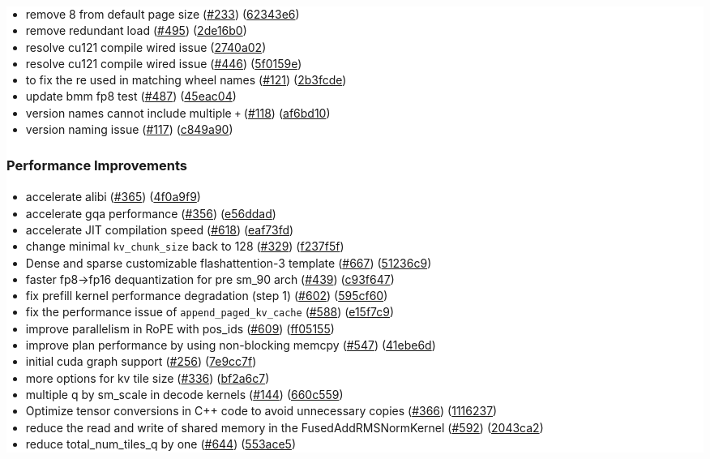 * remove 8 from default page size ([#233](https://github.com/xslingcn/flashinfer/issues/233)) ([62343e6](https://github.com/xslingcn/flashinfer/commit/62343e66039a25cd49e89c8fe11fac153dd4bfee))
* remove redundant load ([#495](https://github.com/xslingcn/flashinfer/issues/495)) ([2de16b0](https://github.com/xslingcn/flashinfer/commit/2de16b0f4afbb9d3c5725187ee2f14ef08fa364f))
* resolve cu121 compile wired issue ([2740a02](https://github.com/xslingcn/flashinfer/commit/2740a0202bf11252d31536e9dedd6722c9c29aa6))
* resolve cu121 compile wired issue ([#446](https://github.com/xslingcn/flashinfer/issues/446)) ([5f0159e](https://github.com/xslingcn/flashinfer/commit/5f0159e6abeb7308d965bb1b9aef05547b8a57b3))
* to fix the re used in matching wheel names ([#121](https://github.com/xslingcn/flashinfer/issues/121)) ([2b3fcde](https://github.com/xslingcn/flashinfer/commit/2b3fcde434a4a4b44552977484c2cfcc906f429d))
* update bmm fp8 test ([#487](https://github.com/xslingcn/flashinfer/issues/487)) ([45eac04](https://github.com/xslingcn/flashinfer/commit/45eac04f9420b2372737d16d51f4d07bf928d293))
* version names cannot include multiple `+` ([#118](https://github.com/xslingcn/flashinfer/issues/118)) ([af6bd10](https://github.com/xslingcn/flashinfer/commit/af6bd10db03fa1353699631f6b31eee52d343569))
* version naming issue ([#117](https://github.com/xslingcn/flashinfer/issues/117)) ([c849a90](https://github.com/xslingcn/flashinfer/commit/c849a90e6b6756a2ca87733782607796d8c7b85a))


### Performance Improvements

* accelerate alibi ([#365](https://github.com/xslingcn/flashinfer/issues/365)) ([4f0a9f9](https://github.com/xslingcn/flashinfer/commit/4f0a9f987ad2036f3c466257459de823be85fcc6))
* accelerate gqa performance ([#356](https://github.com/xslingcn/flashinfer/issues/356)) ([e56ddad](https://github.com/xslingcn/flashinfer/commit/e56ddadf4bdbb164c3f1a03f9f69cb8a25621ef5))
* accelerate JIT compilation speed ([#618](https://github.com/xslingcn/flashinfer/issues/618)) ([eaf73fd](https://github.com/xslingcn/flashinfer/commit/eaf73fd0246f32f214f1db6ed8143bf8a503aae4))
* change minimal `kv_chunk_size` back to 128 ([#329](https://github.com/xslingcn/flashinfer/issues/329)) ([f237f5f](https://github.com/xslingcn/flashinfer/commit/f237f5f80199e2c433fcca750713c6e774693b58))
* Dense and sparse customizable flashattention-3 template ([#667](https://github.com/xslingcn/flashinfer/issues/667)) ([51236c9](https://github.com/xslingcn/flashinfer/commit/51236c913107f2f6098ac039a4aaa4841a443c25))
* faster fp8-&gt;fp16 dequantization for pre sm_90 arch ([#439](https://github.com/xslingcn/flashinfer/issues/439)) ([c93f647](https://github.com/xslingcn/flashinfer/commit/c93f647a0dd6b58c9ac20b39438316202358463c))
* fix prefill kernel performance degradation (step 1) ([#602](https://github.com/xslingcn/flashinfer/issues/602)) ([595cf60](https://github.com/xslingcn/flashinfer/commit/595cf602e73688d2f96f8cf1aad7cb2fce689d41))
* fix the performance issue of `append_paged_kv_cache` ([#588](https://github.com/xslingcn/flashinfer/issues/588)) ([e15f7c9](https://github.com/xslingcn/flashinfer/commit/e15f7c984bc4152c0b65cfec916ace37c98668cd))
* improve parallelism in RoPE with pos_ids ([#609](https://github.com/xslingcn/flashinfer/issues/609)) ([ff05155](https://github.com/xslingcn/flashinfer/commit/ff05155581f5e085b573f803aed398434859e22f))
* improve plan performance by using non-blocking memcpy ([#547](https://github.com/xslingcn/flashinfer/issues/547)) ([41ebe6d](https://github.com/xslingcn/flashinfer/commit/41ebe6dce7c505801853a27246feea2e06500620))
* initial cuda graph support ([#256](https://github.com/xslingcn/flashinfer/issues/256)) ([7e9cc7f](https://github.com/xslingcn/flashinfer/commit/7e9cc7ff42ca283c317061a877305d09a395fad2))
* more options for kv tile size ([#336](https://github.com/xslingcn/flashinfer/issues/336)) ([bf2a6c7](https://github.com/xslingcn/flashinfer/commit/bf2a6c7c05a82e0ee0ea04381d04b84327355b69))
* multiple q by sm_scale in decode kernels ([#144](https://github.com/xslingcn/flashinfer/issues/144)) ([660c559](https://github.com/xslingcn/flashinfer/commit/660c559348ba9710d0d81b53f710f7e4951eee2b))
* Optimize tensor conversions in C++ code to avoid unnecessary copies ([#366](https://github.com/xslingcn/flashinfer/issues/366)) ([1116237](https://github.com/xslingcn/flashinfer/commit/1116237ac1e5690cf404841327b58b1d268d9951))
* reduce the read and write of shared memory in the FusedAddRMSNormKernel ([#592](https://github.com/xslingcn/flashinfer/issues/592)) ([2043ca2](https://github.com/xslingcn/flashinfer/commit/2043ca2181d1e9119a1fb8b86a739c245be5b536))
* reduce total_num_tiles_q by one ([#644](https://github.com/xslingcn/flashinfer/issues/644)) ([553ace5](https://github.com/xslingcn/flashinfer/commit/553ace5eb91fc07681fa9edf8b6c09827a72617a))